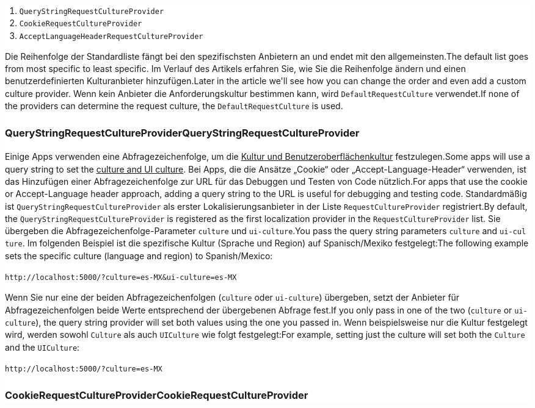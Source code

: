 1. `QueryStringRequestCultureProvider`
2. `CookieRequestCultureProvider`
3. `AcceptLanguageHeaderRequestCultureProvider`

<span data-ttu-id="8b040-322">Die Reihenfolge der Standardliste fängt bei den spezifischsten Anbietern an und endet mit den allgemeinsten.</span><span class="sxs-lookup"><span data-stu-id="8b040-322">The default list goes from most specific to least specific.</span></span> <span data-ttu-id="8b040-323">Im Verlauf des Artikels erfahren Sie, wie Sie die Reihenfolge ändern und einen benutzerdefinierten Kulturanbieter hinzufügen.</span><span class="sxs-lookup"><span data-stu-id="8b040-323">Later in the article we'll see how you can change the order and even add a custom culture provider.</span></span> <span data-ttu-id="8b040-324">Wenn kein Anbieter die Anforderungskultur bestimmen kann, wird `DefaultRequestCulture` verwendet.</span><span class="sxs-lookup"><span data-stu-id="8b040-324">If none of the providers can determine the request culture, the `DefaultRequestCulture` is used.</span></span>

### <a name="querystringrequestcultureprovider"></a><span data-ttu-id="8b040-325">QueryStringRequestCultureProvider</span><span class="sxs-lookup"><span data-stu-id="8b040-325">QueryStringRequestCultureProvider</span></span>

<span data-ttu-id="8b040-326">Einige Apps verwenden eine Abfragezeichenfolge, um die [Kultur und Benutzeroberflächenkultur](https://msdn.microsoft.com/library/system.globalization.cultureinfo.aspx) festzulegen.</span><span class="sxs-lookup"><span data-stu-id="8b040-326">Some apps will use a query string to set the [culture and UI culture](https://msdn.microsoft.com/library/system.globalization.cultureinfo.aspx).</span></span> <span data-ttu-id="8b040-327">Bei Apps, die die Ansätze „Cookie“ oder „Accept-Language-Header“ verwenden, ist das Hinzufügen einer Abfragezeichenfolge zur URL für das Debuggen und Testen von Code nützlich.</span><span class="sxs-lookup"><span data-stu-id="8b040-327">For apps that use the cookie or Accept-Language header approach, adding a query string to the URL is useful for debugging and testing code.</span></span> <span data-ttu-id="8b040-328">Standardmäßig ist `QueryStringRequestCultureProvider` als erster Lokalisierungsanbieter in der Liste `RequestCultureProvider` registriert.</span><span class="sxs-lookup"><span data-stu-id="8b040-328">By default, the `QueryStringRequestCultureProvider` is registered as the first localization provider in the `RequestCultureProvider` list.</span></span> <span data-ttu-id="8b040-329">Sie übergeben die Abfragezeichenfolge-Parameter `culture` und `ui-culture`.</span><span class="sxs-lookup"><span data-stu-id="8b040-329">You pass the query string parameters `culture` and `ui-culture`.</span></span> <span data-ttu-id="8b040-330">Im folgenden Beispiel ist die spezifische Kultur (Sprache und Region) auf Spanisch/Mexiko festgelegt:</span><span class="sxs-lookup"><span data-stu-id="8b040-330">The following example sets the specific culture (language and region) to Spanish/Mexico:</span></span>

   `http://localhost:5000/?culture=es-MX&ui-culture=es-MX`

<span data-ttu-id="8b040-331">Wenn Sie nur eine der beiden Abfragezeichenfolgen (`culture` oder `ui-culture`) übergeben, setzt der Anbieter für Abfragezeichenfolgen beide Werte entsprechend der übergebenen Abfrage fest.</span><span class="sxs-lookup"><span data-stu-id="8b040-331">If you only pass in one of the two (`culture` or `ui-culture`), the query string provider will set both values using the one you passed in.</span></span> <span data-ttu-id="8b040-332">Wenn beispielsweise nur die Kultur festgelegt wird, werden sowohl `Culture` als auch `UICulture` wie folgt festgelegt:</span><span class="sxs-lookup"><span data-stu-id="8b040-332">For example, setting just the culture will set both the `Culture` and the `UICulture`:</span></span>

   `http://localhost:5000/?culture=es-MX`

### <a name="cookierequestcultureprovider"></a><span data-ttu-id="8b040-333">CookieRequestCultureProvider</span><span class="sxs-lookup"><span data-stu-id="8b040-333">CookieRequestCultureProvider</span></span>
